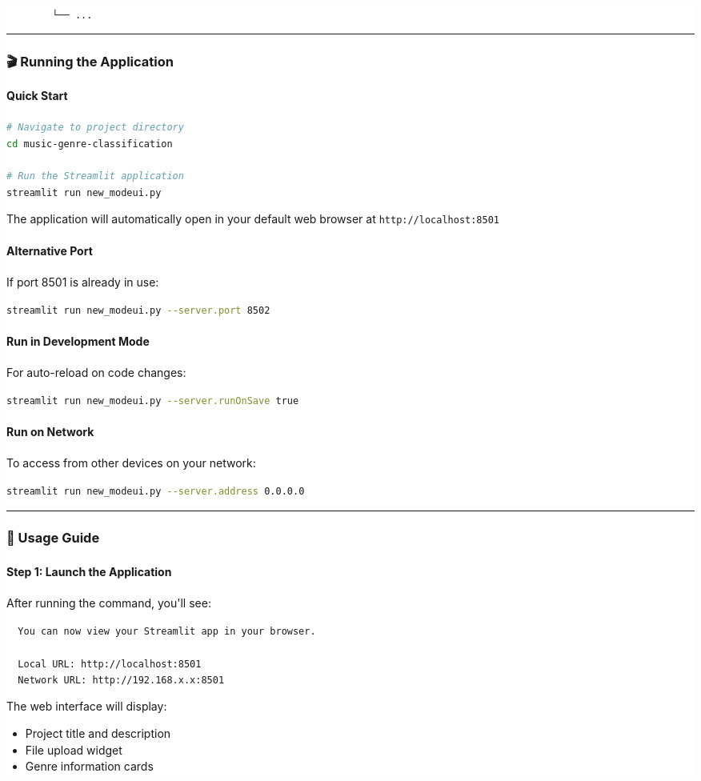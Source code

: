 ```
        └── ...
```

---

### 🎬 Running the Application

#### Quick Start

```bash
# Navigate to project directory
cd music-genre-classification

# Run the Streamlit application
streamlit run new_modeui.py
```

The application will automatically open in your default web browser at `http://localhost:8501`

#### Alternative Port

If port 8501 is already in use:
```bash
streamlit run new_modeui.py --server.port 8502
```

#### Run in Development Mode

For auto-reload on code changes:
```bash
streamlit run new_modeui.py --server.runOnSave true
```

#### Run on Network

To access from other devices on your network:
```bash
streamlit run new_modeui.py --server.address 0.0.0.0
```

---

### 📖 Usage Guide

#### Step 1: Launch the Application

After running the command, you'll see:
```
  You can now view your Streamlit app in your browser.

  Local URL: http://localhost:8501
  Network URL: http://192.168.x.x:8501
```

The web interface will display:
- Project title and description
- File upload widget
- Genre information cards
